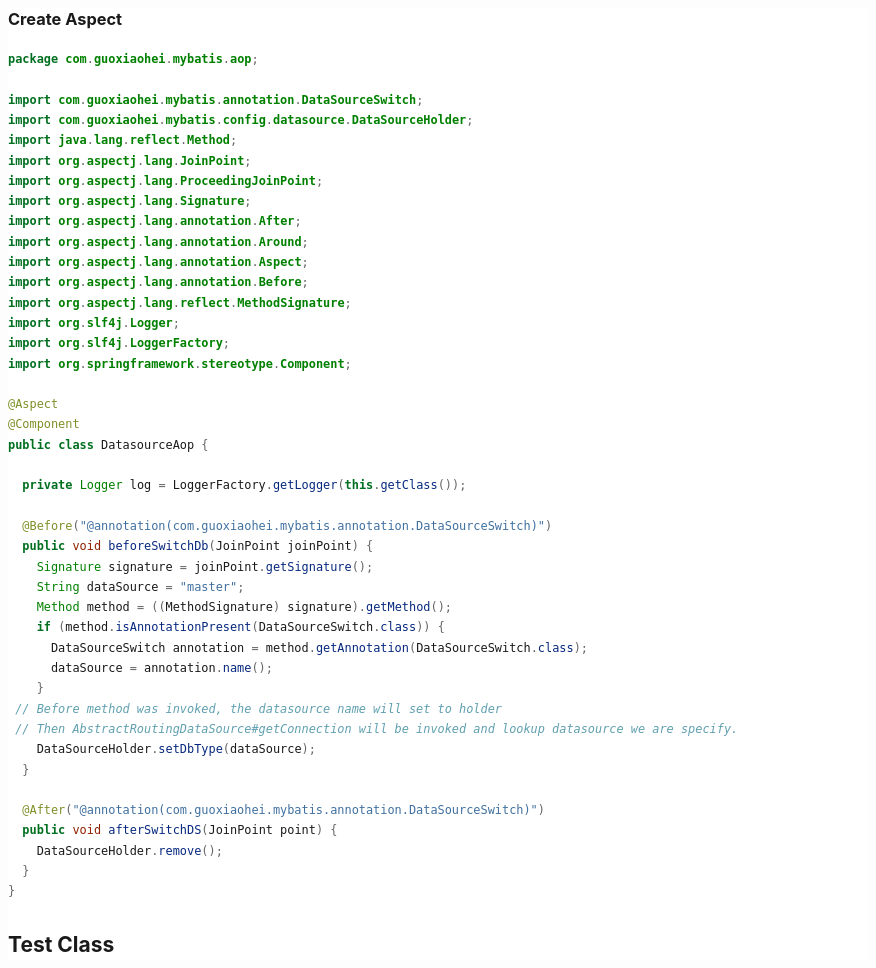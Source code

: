 ```java
```

### Create Aspect

```java
package com.guoxiaohei.mybatis.aop;

import com.guoxiaohei.mybatis.annotation.DataSourceSwitch;
import com.guoxiaohei.mybatis.config.datasource.DataSourceHolder;
import java.lang.reflect.Method;
import org.aspectj.lang.JoinPoint;
import org.aspectj.lang.ProceedingJoinPoint;
import org.aspectj.lang.Signature;
import org.aspectj.lang.annotation.After;
import org.aspectj.lang.annotation.Around;
import org.aspectj.lang.annotation.Aspect;
import org.aspectj.lang.annotation.Before;
import org.aspectj.lang.reflect.MethodSignature;
import org.slf4j.Logger;
import org.slf4j.LoggerFactory;
import org.springframework.stereotype.Component;

@Aspect
@Component
public class DatasourceAop {

  private Logger log = LoggerFactory.getLogger(this.getClass());

  @Before("@annotation(com.guoxiaohei.mybatis.annotation.DataSourceSwitch)")
  public void beforeSwitchDb(JoinPoint joinPoint) {
    Signature signature = joinPoint.getSignature();
    String dataSource = "master";
    Method method = ((MethodSignature) signature).getMethod();
    if (method.isAnnotationPresent(DataSourceSwitch.class)) {
      DataSourceSwitch annotation = method.getAnnotation(DataSourceSwitch.class);
      dataSource = annotation.name();
    }
 // Before method was invoked, the datasource name will set to holder
 // Then AbstractRoutingDataSource#getConnection will be invoked and lookup datasource we are specify.
    DataSourceHolder.setDbType(dataSource);
  }

  @After("@annotation(com.guoxiaohei.mybatis.annotation.DataSourceSwitch)")
  public void afterSwitchDS(JoinPoint point) {
    DataSourceHolder.remove();
  }
}
```

## Test Class
